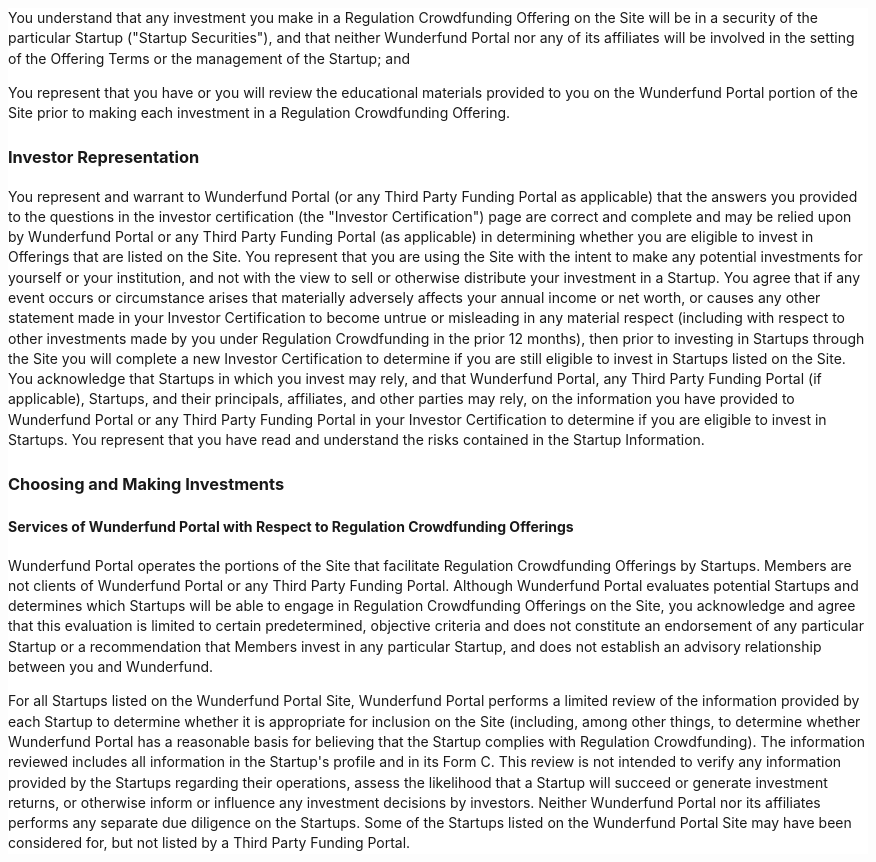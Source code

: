 You understand that any investment you make in a Regulation Crowdfunding Offering on the Site will be in a security of the particular Startup ("Startup Securities"), and that neither Wunderfund Portal nor any of its affiliates will be involved in the setting of the Offering Terms or the management of the Startup; and

You represent that you have or you will review the educational materials provided to you on the Wunderfund Portal portion of the Site prior to making each investment in a Regulation Crowdfunding Offering.

### Investor Representation

You represent and warrant to Wunderfund Portal (or any Third Party Funding Portal as applicable) that the answers you provided to the questions in the investor certification (the "Investor Certification") page are correct and complete and may be relied upon by Wunderfund Portal or any Third Party Funding Portal (as applicable) in determining whether you are eligible to invest in Offerings that are listed on the Site. You represent that you are using the Site with the intent to make any potential investments for yourself or your institution, and not with the view to sell or otherwise distribute your investment in a Startup. You agree that if any event occurs or circumstance arises that materially adversely affects your annual income or net worth, or causes any other statement made in your Investor Certification to become untrue or misleading in any material respect (including with respect to other investments made by you under Regulation Crowdfunding in the prior 12 months), then prior to investing in Startups through the Site you will complete a new Investor Certification to determine if you are still eligible to invest in Startups listed on the Site. You acknowledge that Startups in which you invest may rely, and that Wunderfund Portal, any Third Party Funding Portal (if applicable), Startups, and their principals, affiliates, and other parties may rely, on the information you have provided to Wunderfund Portal or any Third Party Funding Portal in your Investor Certification to determine if you are eligible to invest in Startups. You represent that you have read and understand the risks contained in the Startup Information.

### Choosing and Making Investments

#### Services of Wunderfund Portal with Respect to Regulation Crowdfunding Offerings

Wunderfund Portal operates the portions of the Site that facilitate Regulation Crowdfunding Offerings by Startups. Members are not clients of Wunderfund Portal or any Third Party Funding Portal. Although Wunderfund Portal evaluates potential Startups and determines which Startups will be able to engage in Regulation Crowdfunding Offerings on the Site, you acknowledge and agree that this evaluation is limited to certain predetermined, objective criteria and does not constitute an endorsement of any particular Startup or a recommendation that Members invest in any particular Startup, and does not establish an advisory relationship between you and Wunderfund.

For all Startups listed on the Wunderfund Portal Site, Wunderfund Portal performs a limited review of the information provided by each Startup to determine whether it is appropriate for inclusion on the Site (including, among other things, to determine whether Wunderfund Portal has a reasonable basis for believing that the Startup complies with Regulation Crowdfunding). The information reviewed includes all information in the Startup's profile and in its Form C. This review is not intended to verify any information provided by the Startups regarding their operations, assess the likelihood that a Startup will succeed or generate investment returns, or otherwise inform or influence any investment decisions by investors. Neither Wunderfund Portal nor its affiliates performs any separate due diligence on the Startups. Some of the Startups listed on the Wunderfund Portal Site may have been considered for, but not listed by a Third Party Funding Portal.
